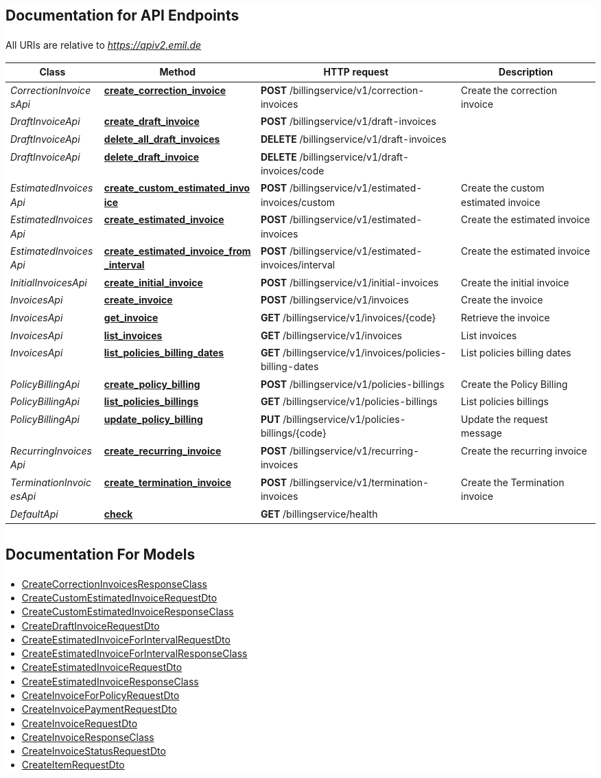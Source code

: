 ## Documentation for API Endpoints

All URIs are relative to *https://apiv2.emil.de*

Class | Method | HTTP request | Description
------------ | ------------- | ------------- | -------------
*CorrectionInvoicesApi* | [**create_correction_invoice**](docs/CorrectionInvoicesApi.md#create_correction_invoice) | **POST** /billingservice/v1/correction-invoices | Create the correction invoice
*DraftInvoiceApi* | [**create_draft_invoice**](docs/DraftInvoiceApi.md#create_draft_invoice) | **POST** /billingservice/v1/draft-invoices | 
*DraftInvoiceApi* | [**delete_all_draft_invoices**](docs/DraftInvoiceApi.md#delete_all_draft_invoices) | **DELETE** /billingservice/v1/draft-invoices | 
*DraftInvoiceApi* | [**delete_draft_invoice**](docs/DraftInvoiceApi.md#delete_draft_invoice) | **DELETE** /billingservice/v1/draft-invoices/code | 
*EstimatedInvoicesApi* | [**create_custom_estimated_invoice**](docs/EstimatedInvoicesApi.md#create_custom_estimated_invoice) | **POST** /billingservice/v1/estimated-invoices/custom | Create the custom estimated invoice
*EstimatedInvoicesApi* | [**create_estimated_invoice**](docs/EstimatedInvoicesApi.md#create_estimated_invoice) | **POST** /billingservice/v1/estimated-invoices | Create the estimated invoice
*EstimatedInvoicesApi* | [**create_estimated_invoice_from_interval**](docs/EstimatedInvoicesApi.md#create_estimated_invoice_from_interval) | **POST** /billingservice/v1/estimated-invoices/interval | Create the estimated invoice
*InitialInvoicesApi* | [**create_initial_invoice**](docs/InitialInvoicesApi.md#create_initial_invoice) | **POST** /billingservice/v1/initial-invoices | Create the initial invoice
*InvoicesApi* | [**create_invoice**](docs/InvoicesApi.md#create_invoice) | **POST** /billingservice/v1/invoices | Create the invoice
*InvoicesApi* | [**get_invoice**](docs/InvoicesApi.md#get_invoice) | **GET** /billingservice/v1/invoices/{code} | Retrieve the invoice
*InvoicesApi* | [**list_invoices**](docs/InvoicesApi.md#list_invoices) | **GET** /billingservice/v1/invoices | List invoices
*InvoicesApi* | [**list_policies_billing_dates**](docs/InvoicesApi.md#list_policies_billing_dates) | **GET** /billingservice/v1/invoices/policies-billing-dates | List policies billing dates
*PolicyBillingApi* | [**create_policy_billing**](docs/PolicyBillingApi.md#create_policy_billing) | **POST** /billingservice/v1/policies-billings | Create the Policy Billing
*PolicyBillingApi* | [**list_policies_billings**](docs/PolicyBillingApi.md#list_policies_billings) | **GET** /billingservice/v1/policies-billings | List policies billings
*PolicyBillingApi* | [**update_policy_billing**](docs/PolicyBillingApi.md#update_policy_billing) | **PUT** /billingservice/v1/policies-billings/{code} | Update the request message
*RecurringInvoicesApi* | [**create_recurring_invoice**](docs/RecurringInvoicesApi.md#create_recurring_invoice) | **POST** /billingservice/v1/recurring-invoices | Create the recurring invoice
*TerminationInvoicesApi* | [**create_termination_invoice**](docs/TerminationInvoicesApi.md#create_termination_invoice) | **POST** /billingservice/v1/termination-invoices | Create the Termination invoice
*DefaultApi* | [**check**](docs/DefaultApi.md#check) | **GET** /billingservice/health | 


## Documentation For Models

 - [CreateCorrectionInvoicesResponseClass](docs/CreateCorrectionInvoicesResponseClass.md)
 - [CreateCustomEstimatedInvoiceRequestDto](docs/CreateCustomEstimatedInvoiceRequestDto.md)
 - [CreateCustomEstimatedInvoiceResponseClass](docs/CreateCustomEstimatedInvoiceResponseClass.md)
 - [CreateDraftInvoiceRequestDto](docs/CreateDraftInvoiceRequestDto.md)
 - [CreateEstimatedInvoiceForIntervalRequestDto](docs/CreateEstimatedInvoiceForIntervalRequestDto.md)
 - [CreateEstimatedInvoiceForIntervalResponseClass](docs/CreateEstimatedInvoiceForIntervalResponseClass.md)
 - [CreateEstimatedInvoiceRequestDto](docs/CreateEstimatedInvoiceRequestDto.md)
 - [CreateEstimatedInvoiceResponseClass](docs/CreateEstimatedInvoiceResponseClass.md)
 - [CreateInvoiceForPolicyRequestDto](docs/CreateInvoiceForPolicyRequestDto.md)
 - [CreateInvoicePaymentRequestDto](docs/CreateInvoicePaymentRequestDto.md)
 - [CreateInvoiceRequestDto](docs/CreateInvoiceRequestDto.md)
 - [CreateInvoiceResponseClass](docs/CreateInvoiceResponseClass.md)
 - [CreateInvoiceStatusRequestDto](docs/CreateInvoiceStatusRequestDto.md)
 - [CreateItemRequestDto](docs/CreateItemRequestDto.md)